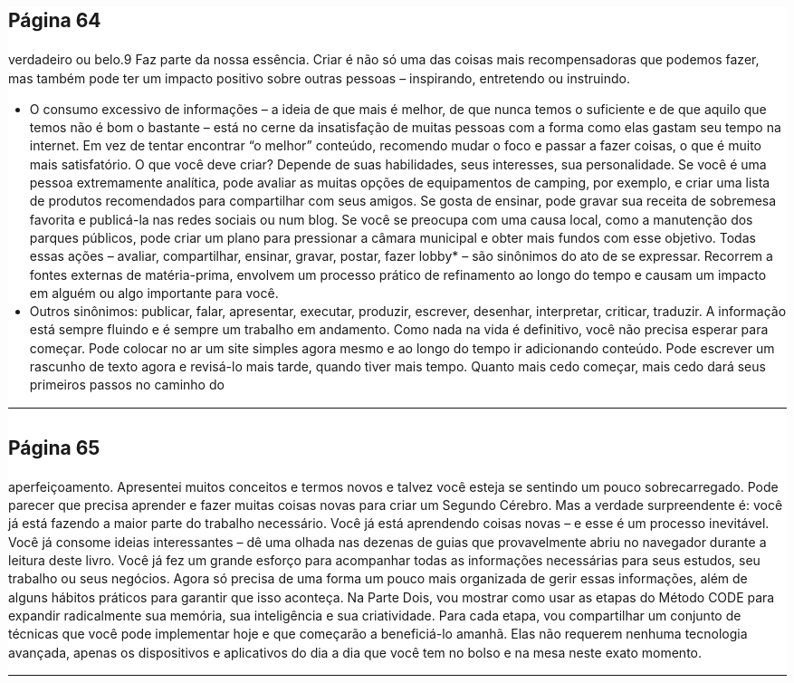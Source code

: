 

## Página 64


verdadeiro ou belo.9 Faz parte da nossa essência. Criar é não só uma das
coisas mais recompensadoras que podemos fazer, mas também pode ter um
impacto positivo sobre outras pessoas – inspirando, entretendo ou
instruindo.
* O consumo excessivo de informações – a ideia de que mais é melhor, de que nunca temos o
suficiente e de que aquilo que temos não é bom o bastante – está no cerne da insatisfação de
muitas pessoas com a forma como elas gastam seu tempo na internet. Em vez de tentar
encontrar “o melhor” conteúdo, recomendo mudar o foco e passar a fazer coisas, o que é
muito mais satisfatório.
O que você deve criar?
Depende de suas habilidades, seus interesses, sua personalidade. Se
você é uma pessoa extremamente analítica, pode avaliar as muitas opções
de equipamentos de camping, por exemplo, e criar uma lista de produtos
recomendados para compartilhar com seus amigos. Se gosta de ensinar,
pode gravar sua receita de sobremesa favorita e publicá-la nas redes sociais
ou num blog. Se você se preocupa com uma causa local, como a
manutenção dos parques públicos, pode criar um plano para pressionar a
câmara municipal e obter mais fundos com esse objetivo.
Todas essas ações – avaliar, compartilhar, ensinar, gravar, postar, fazer
lobby* – são sinônimos do ato de se expressar. Recorrem a fontes externas
de matéria-prima, envolvem um processo prático de refinamento ao longo
do tempo e causam um impacto em alguém ou algo importante para você.
* Outros sinônimos: publicar, falar, apresentar, executar, produzir, escrever, desenhar,
interpretar, criticar, traduzir.
A informação está sempre fluindo e é sempre um trabalho em
andamento. Como nada na vida é definitivo, você não precisa esperar para
começar. Pode colocar no ar um site simples agora mesmo e ao longo do
tempo ir adicionando conteúdo. Pode escrever um rascunho de texto agora
e revisá-lo mais tarde, quando tiver mais tempo. Quanto mais cedo
começar, mais cedo dará seus primeiros passos no caminho do


---


## Página 65


aperfeiçoamento.
Apresentei muitos conceitos e termos novos e talvez você esteja se
sentindo um pouco sobrecarregado. Pode parecer que precisa aprender e
fazer muitas coisas novas para criar um Segundo Cérebro. Mas a verdade
surpreendente é: você já está fazendo a maior parte do trabalho necessário.
Você já está aprendendo coisas novas – e esse é um processo inevitável.
Você já consome ideias interessantes – dê uma olhada nas dezenas de guias
que provavelmente abriu no navegador durante a leitura deste livro. Você já
fez um grande esforço para acompanhar todas as informações necessárias
para seus estudos, seu trabalho ou seus negócios. Agora só precisa de uma
forma um pouco mais organizada de gerir essas informações, além de
alguns hábitos práticos para garantir que isso aconteça.
Na Parte Dois, vou mostrar como usar as etapas do Método CODE para
expandir radicalmente sua memória, sua inteligência e sua criatividade.
Para cada etapa, vou compartilhar um conjunto de técnicas que você pode
implementar hoje e que começarão a beneficiá-lo amanhã. Elas não
requerem nenhuma tecnologia avançada, apenas os dispositivos e
aplicativos do dia a dia que você tem no bolso e na mesa neste exato
momento.


---
